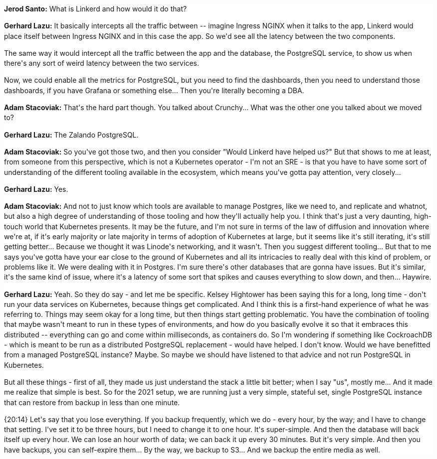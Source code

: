 **Jerod Santo:** What is Linkerd and how would it do that?

**Gerhard Lazu:** It basically intercepts all the traffic between -- imagine Ingress NGINX when it talks to the app, Linkerd would place itself between Ingress NGINX and in this case the app. So we'd see all the latency between the two components.

The same way it would intercept all the traffic between the app and the database, the PostgreSQL service, to show us when there's any sort of weird latency between the two services.

Now, we could enable all the metrics for PostgreSQL, but you need to find the dashboards, then you need to understand those dashboards, if you have Grafana or something else... Then you're literally becoming a DBA.

**Adam Stacoviak:** That's the hard part though. You talked about Crunchy... What was the other one you talked about we moved to?

**Gerhard Lazu:** The Zalando PostgreSQL.

**Adam Stacoviak:** So you've got those two, and then you consider "Would Linkerd have helped us?" But that shows to me at least, from someone from this perspective, which is not a Kubernetes operator - I'm not an SRE - is that you have to have some sort of understanding of the different tooling available in the ecosystem, which means you've gotta pay attention, very closely...

**Gerhard Lazu:** Yes.

**Adam Stacoviak:** And not to just know which tools are available to manage Postgres, like we need to, and replicate and whatnot, but also a high degree of understanding of those tooling and how they'll actually help you. I think that's just a very daunting, high-touch world that Kubernetes presents. It may be the future, and I'm not sure in terms of the law of diffusion and innovation where we're at, if it's early majority or late majority in terms of adoption of Kubernetes at large, but it seems like it's still iterating, it's still getting better... Because we thought it was Linode's networking, and it wasn't. Then you suggest different tooling... But that to me says you've gotta have your ear close to the ground of Kubernetes and all its intricacies to really deal with this kind of problem, or problems like it. We were dealing with it in Postgres. I'm sure there's other databases that are gonna have issues. But it's similar, it's the same kind of issue, where it's a latency of some sort that spikes and causes everything to slow down, and then... Haywire.

**Gerhard Lazu:** Yeah. So they do say - and let me be specific. Kelsey Hightower has been saying this for a long, long time - don't run your data services on Kubernetes, because things get complicated. And I think this is a first-hand experience of what he was referring to. Things may seem okay for a long time, but then things start getting problematic. You have the combination of tooling that maybe wasn't meant to run in these types of environments, and how do you basically evolve it so that it embraces this distributed -- everything can go and come within milliseconds, as containers do. So I'm wondering if something like CockroachDB - which is meant to be run as a distributed PostgreSQL replacement - would have helped. I don't know. Would we have benefitted from a managed PostgreSQL instance? Maybe. So maybe we should have listened to that advice and not run PostgreSQL in Kubernetes.

But all these things - first of all, they made us just understand the stack a little bit better; when I say "us", mostly me... And it made me realize that simple is best. So for the 2021 setup, we are running just a very simple, stateful set, single PostgreSQL instance that can restore from backup in less than one minute.

\{20:14\} Let's say that you lose everything. If you backup frequently, which we do - every hour, by the way; and I have to change that setting. I've set it to be three hours, but I need to change it to one hour. It's super-simple. And then the database will back itself up every hour. We can lose an hour worth of data; we can back it up every 30 minutes. But it's very simple. And then you have backups, you can self-expire them... By the way, we backup to S3... And we backup the entire media as well.

